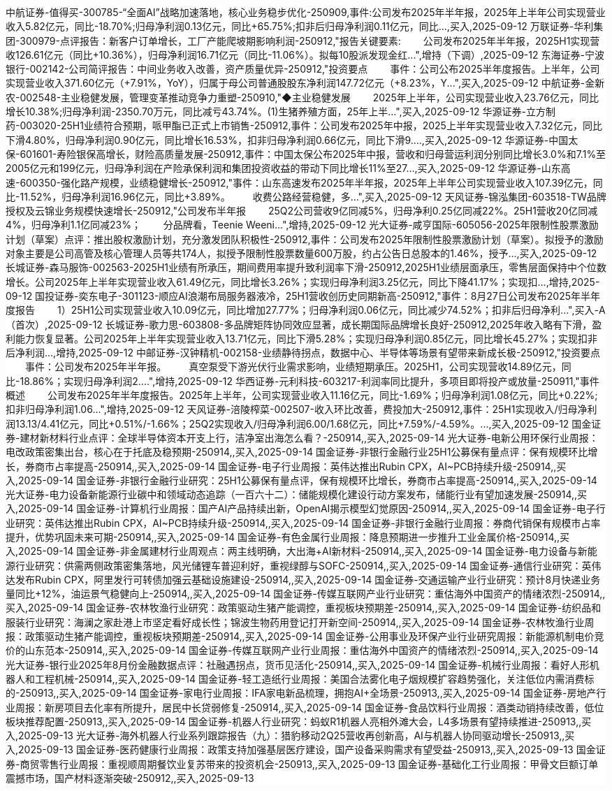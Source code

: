 中航证券-值得买-300785-“全面AI”战略加速落地，核心业务稳步优化-250909,事件:公司发布2025年半年报，2025年上半年公司实现营业收入5.82亿元，同比-18.70%;归母净利润0.13亿元，同比+65.75%;扣非后归母净利润0.11亿元，同比...,买入,2025-09-12
万联证券-华利集团-300979-点评报告：新客户订单增长，工厂产能爬坡期影响利润-250912,"报告关键要素: 
　　公司发布2025年半年报，2025H1实现营收126.61亿元（同比+10.36%），归母净利润16.71亿元（同比-11.06%）。拟每10股派发现金红...",增持（下调）,2025-09-12
东海证券-宁波银行-002142-公司简评报告：中间业务收入改善，资产质量优异-250912,"投资要点
　　事件：公司公布2025半年度报告。上半年，公司实现营业收入371.60亿元（+7.91%，YoY），归属于母公司普通股股东净利润147.72亿元（+8.23%，Y...",买入,2025-09-12
中航证券-金新农-002548-主业稳健发展，管理变革推动竞争力重塑-250910,"◆主业稳健发展
　　2025年上半年，公司实现营业收入23.76亿元，同比增长10.38%;归母净利润-2350.70万元，同比减亏43.74%。(1)生猪养殖方面，25年上半...",买入,2025-09-12
华源证券-立方制药-003020-25H1业绩符合预期，哌甲酯已正式上市销售-250912,事件：公司发布2025年中报，2025上半年实现营业收入7.32亿元，同比下滑4.80%，归母净利润0.90亿元，同比增长16.53%，扣非归母净利润0.66亿元，同比下滑9....,买入,2025-09-12
华源证券-中国太保-601601-寿险银保高增长，财险高质量发展-250912,事件：中国太保公布2025年中报，营收和归母营运利润分别同比增长3.0%和7.1%至2005亿元和199亿元，归母净利润在产险承保利润和集团投资收益的带动下同比增长11%至27...,买入,2025-09-12
华源证券-山东高速-600350-强化路产规模，业绩稳健增长-250912,"事件：山东高速发布2025年半年报，2025年上半年公司实现营业收入107.39亿元，同比-11.52%，归母净利润16.96亿元，同比+3.89%。
　　收费公路经营稳健，多...",买入,2025-09-12
天风证券-锦泓集团-603518-TW品牌授权及云锦业务规模快速增长-250912,"公司发布半年报
　　25Q2公司营收9亿同减5%，归母净利0.25亿同减22%。25H1营收20亿同减4%，归母净利1.1亿同减23%；
　　分品牌看，Teenie Weeni...",增持,2025-09-12
光大证券-咸亨国际-605056-2025年限制性股票激励计划（草案）点评：推出股权激励计划，充分激发团队积极性-250912,事件：公司发布2025年限制性股票激励计划（草案）。拟授予的激励对象主要是公司高管及核心管理人员等共174人，拟授予限制性股票数量600万股，约占公告日总股本的1.46%，授予...,买入,2025-09-12
长城证券-森马服饰-002563-2025H1业绩有所承压，期间费用率提升致利润率下滑-250912,2025H1业绩层面承压，零售层面保持中个位数增长。公司2025年上半年实现营业收入61.49亿元，同比增长3.26%；实现归母净利润3.25亿元，同比下降41.17%；实现扣...,增持,2025-09-12
国投证券-奕东电子-301123-顺应AI浪潮布局服务器液冷，25H1营收创历史同期新高-250912,"事件：8月27日公司发布2025年半年度报告
　　1）25H1公司实现营业收入10.09亿元，同比增加27.77%；归母净利润0.06亿元，同比减少74.52%；扣非后归母净利...",买入-A（首次）,2025-09-12
长城证券-歌力思-603808-多品牌矩阵协同效应显著，成长期国际品牌增长良好-250912,2025年收入略有下滑，盈利能力恢复显著。公司2025年上半年实现营业收入13.71亿元，同比下滑5.28%；实现归母净利润0.85亿元，同比增长45.27%；实现扣非后净利润...,增持,2025-09-12
中邮证券-汉钟精机-002158-业绩静待拐点，数据中心、半导体等场景有望带来新成长极-250912,"投资要点
　　事件：公司发布2025年半年报。
　　真空泵受下游光伏行业需求影响，业绩短期承压。2025H1，公司实现营收14.89亿元，同比-18.86%；实现归母净利润2....",增持,2025-09-12
华西证券-元利科技-603217-利润率同比提升，多项目即将投产或放量-250911,"事件概述
　　公司发布2025年半年度报告。2025年上半年，公司实现营业收入11.16亿元，同比-1.69%；归母净利润1.08亿元，同比+0.22%;扣非归母净利润1.06...",增持,2025-09-12
天风证券-涪陵榨菜-002507-收入环比改善，费投加大-250912,事件：25H1实现收入/归母净利润13.13/4.41亿元，同比+0.51%/-1.66%；25Q2实现收入/归母净利润6.00/1.68亿元，同比+7.59%/-4.59%。...,买入,2025-09-12
国金证券-建材新材料行业点评：全球半导体资本开支上行，洁净室出海怎么看？-250914,,买入,2025-09-14
光大证券-电新公用环保行业周报：电改政策密集出台，核心在于托底及稳预期-250914,,买入,2025-09-14
国金证券-非银行金融行业25H1公募保有量点评：保有规模环比增长，券商市占率提高-250914,,买入,2025-09-14
国金证券-电子行业周报：英伟达推出Rubin CPX，AI~PCB持续升级-250914,,买入,2025-09-14
国金证券-非银行金融行业研究：25H1公募保有量点评，保有规模环比增长，券商市占率提高-250914,,买入,2025-09-14
光大证券-电力设备新能源行业碳中和领域动态追踪（一百六十二）：储能规模化建设行动方案发布，储能行业有望加速发展-250914,,买入,2025-09-14
国金证券-计算机行业周报：国产AI产品持续出新，OpenAI揭示模型幻觉原因-250914,,买入,2025-09-14
国金证券-电子行业研究：英伟达推出Rubin CPX，AI~PCB持续升级-250914,,买入,2025-09-14
国金证券-非银行金融行业周报：券商代销保有规模市占率提升，优势巩固未来可期-250914,,买入,2025-09-14
国金证券-有色金属行业周报：降息预期进一步推升工业金属价格-250914,,买入,2025-09-14
国金证券-非金属建材行业周观点：两主线明确，大出海+AI新材料-250914,,买入,2025-09-14
国金证券-电力设备与新能源行业研究：供需两侧政策密集落地，风光储锂车普迎利好，重视绿醇与SOFC-250914,,买入,2025-09-14
国金证券-通信行业研究：英伟达发布Rubin CPX，阿里发行可转债加强云基础设施建设-250914,,买入,2025-09-14
国金证券-交通运输产业行业研究：预计8月快递业务量同比+12%，油运景气稳健向上-250914,,买入,2025-09-14
国金证券-传媒互联网产业行业研究：重估海外中国资产的情绪浓烈-250914,,买入,2025-09-14
国金证券-农林牧渔行业研究：政策驱动生猪产能调控，重视板块预期差-250914,,买入,2025-09-14
国金证券-纺织品和服装行业研究：海澜之家赴港上市坚定看好成长性；锦波生物药用登记打开新空间-250914,,买入,2025-09-14
国金证券-农林牧渔行业周报：政策驱动生猪产能调控，重视板块预期差-250914,,买入,2025-09-14
国金证券-公用事业及环保产业行业研究周报：新能源机制电价竞价的山东范本-250914,,买入,2025-09-14
国金证券-传媒互联网产业行业周报：重估海外中国资产的情绪浓烈-250914,,买入,2025-09-14
光大证券-银行业2025年8月份金融数据点评：社融遇拐点，货币见活化-250914,,买入,2025-09-14
国金证券-机械行业周报：看好人形机器人和工程机械-250914,,买入,2025-09-14
国金证券-轻工造纸行业周报：美国合法雾化电子烟规模扩容趋势强化，关注低位内需消费标的-250913,,买入,2025-09-14
国金证券-家电行业周报：IFA家电新品梳理，拥抱AI+全场景-250913,,买入,2025-09-14
国金证券-房地产行业周报：新房项目去化率有所提升，居民中长贷弱修复-250914,,买入,2025-09-14
国金证券-食品饮料行业周报：酒类动销持续改善，低位板块推荐配置-250913,,买入,2025-09-14
国金证券-机器人行业研究：蚂蚁R1机器人亮相外滩大会，L4多场景有望持续推进-250913,,买入,2025-09-13
光大证券-海外机器人行业系列跟踪报告（九）：猎豹移动2Q25营收再创新高，AI与机器人协同驱动增长-250913,,买入,2025-09-13
国金证券-医药健康行业周报：政策支持加强基层医疗建设，国产设备采购需求有望受益-250913,,买入,2025-09-13
国金证券-商贸零售行业周报：重视顺周期餐饮业复苏带来的投资机会-250913,,买入,2025-09-13
国金证券-基础化工行业周报：甲骨文巨额订单震撼市场，国产材料逐渐突破-250912,,买入,2025-09-13